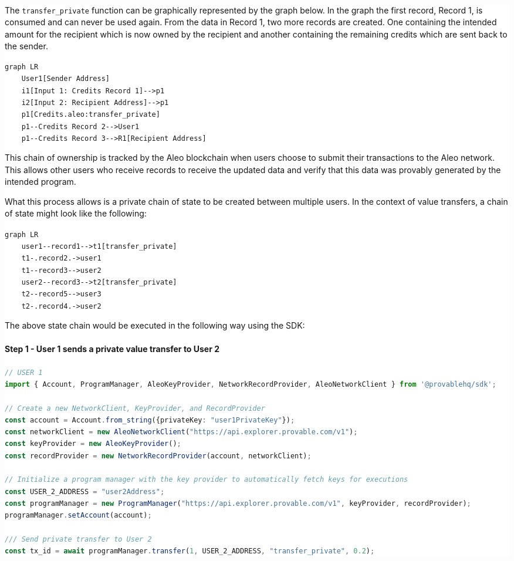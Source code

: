The `transfer_private` function can be graphically represented by the graph below. In the graph the first record, Record 1,
is consumed and can never be used again. From the data in Record 1, two more records are created. One containing
the intended amount for the recipient which is now owned by the recipient and another containing the remaining credits
which are sent back to the sender.

```mermaid
graph LR
    User1[Sender Address]
    i1[Input 1: Credits Record 1]-->p1
    i2[Input 2: Recipient Address]-->p1
    p1[Credits.aleo:transfer_private]
    p1--Credits Record 2-->User1
    p1--Credits Record 3-->R1[Recipient Address]
```

This chain of ownership is tracked by the Aleo blockchain when users choose to submit their transactions to the Aleo
network. This allows other users who receive records to receive the updated data and verify that this data was
provably generated by the intended program.

What this process allows is a private chain of state to be created between multiple users. In the context of value
transfers, a chain of state might look like the following:

```mermaid
graph LR
    user1--record1-->t1[transfer_private]
    t1-.record2.->user1
    t1--record3-->user2
    user2--record3-->t2[transfer_private]
    t2--record5-->user3
    t2-.record4.->user2
```

The above state chain would be executed in the following way using the SDK:
#### Step 1 - User 1 sends a private value transfer to User 2
```typescript
// USER 1
import { Account, ProgramManager, AleoKeyProvider, NetworkRecordProvider, AleoNetworkClient } from '@provablehq/sdk';

// Create a new NetworkClient, KeyProvider, and RecordProvider
const account = Account.from_string({privateKey: "user1PrivateKey"});
const networkClient = new AleoNetworkClient("https://api.explorer.provable.com/v1");
const keyProvider = new AleoKeyProvider();
const recordProvider = new NetworkRecordProvider(account, networkClient);

// Initialize a program manager with the key provider to automatically fetch keys for executions
const USER_2_ADDRESS = "user2Address";
const programManager = new ProgramManager("https://api.explorer.provable.com/v1", keyProvider, recordProvider);
programManager.setAccount(account);

/// Send private transfer to User 2
const tx_id = await programManager.transfer(1, USER_2_ADDRESS, "transfer_private", 0.2);
```
